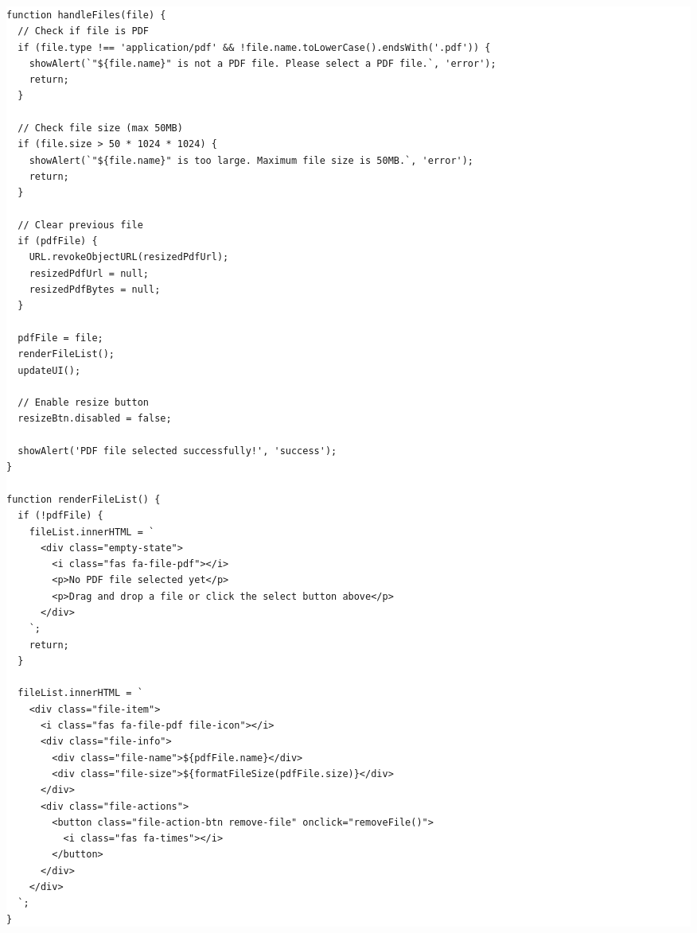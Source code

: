     function handleFiles(file) {
      // Check if file is PDF
      if (file.type !== 'application/pdf' && !file.name.toLowerCase().endsWith('.pdf')) {
        showAlert(`"${file.name}" is not a PDF file. Please select a PDF file.`, 'error');
        return;
      }
      
      // Check file size (max 50MB)
      if (file.size > 50 * 1024 * 1024) {
        showAlert(`"${file.name}" is too large. Maximum file size is 50MB.`, 'error');
        return;
      }
      
      // Clear previous file
      if (pdfFile) {
        URL.revokeObjectURL(resizedPdfUrl);
        resizedPdfUrl = null;
        resizedPdfBytes = null;
      }
      
      pdfFile = file;
      renderFileList();
      updateUI();
      
      // Enable resize button
      resizeBtn.disabled = false;
      
      showAlert('PDF file selected successfully!', 'success');
    }

    function renderFileList() {
      if (!pdfFile) {
        fileList.innerHTML = `
          <div class="empty-state">
            <i class="fas fa-file-pdf"></i>
            <p>No PDF file selected yet</p>
            <p>Drag and drop a file or click the select button above</p>
          </div>
        `;
        return;
      }

      fileList.innerHTML = `
        <div class="file-item">
          <i class="fas fa-file-pdf file-icon"></i>
          <div class="file-info">
            <div class="file-name">${pdfFile.name}</div>
            <div class="file-size">${formatFileSize(pdfFile.size)}</div>
          </div>
          <div class="file-actions">
            <button class="file-action-btn remove-file" onclick="removeFile()">
              <i class="fas fa-times"></i>
            </button>
          </div>
        </div>
      `;
    }
